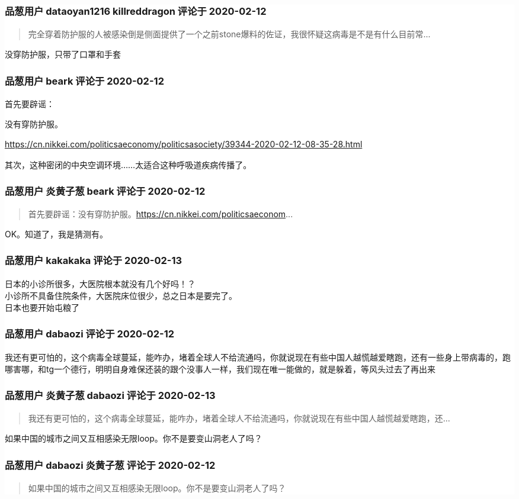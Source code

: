 

            
### 品葱用户 **dataoyan1216 killreddragon** 评论于 2020-02-12
        
> 完全穿着防护服的人被感染倒是侧面提供了一个之前stone爆料的佐证，我很怀疑这病毒是不是有什么目前常...

  
没穿防护服，只带了口罩和手套
        


            
### 品葱用户 **beark** 评论于 2020-02-12
        
首先要辟谣：  
  
没有穿防护服。  
  
https://cn.nikkei.com/politicsaeconomy/politicsasociety/39344-2020-02-12-08-35-28.html  
  
其次，这种密闭的中央空调环境……太适合这种呼吸道疾病传播了。
        


            
### 品葱用户 **炎黄子葱 beark** 评论于 2020-02-12
        
> 首先要辟谣：没有穿防护服。https://cn.nikkei.com/politicsaeconom...

OK。知道了，我是猜测有。
        


            
### 品葱用户 **kakakaka** 评论于 2020-02-13
        
日本的小诊所很多，大医院根本就没有几个好吗！？  
小诊所不具备住院条件，大医院床位很少，总之日本是要完了。  
日本也要开始屯粮了
        


            
### 品葱用户 **dabaozi** 评论于 2020-02-12
        
我还有更可怕的，这个病毒全球蔓延，能咋办，堵着全球人不给流通吗，你就说现在有些中国人越慌越爱瞎跑，还有一些身上带病毒的，跑哪害哪，和tg一个德行，明明自身难保还装的跟个没事人一样，我们现在唯一能做的，就是躲着，等风头过去了再出来
        


            
### 品葱用户 **炎黄子葱 dabaozi** 评论于 2020-02-13
        
> 我还有更可怕的，这个病毒全球蔓延，能咋办，堵着全球人不给流通吗，你就说现在有些中国人越慌越爱瞎跑，还...

  
  
如果中国的城市之间又互相感染无限loop。你不是要变山洞老人了吗？
        


            
### 品葱用户 **dabaozi 炎黄子葱** 评论于 2020-02-12
        
> 如果中国的城市之间又互相感染无限loop。你不是要变山洞老人了吗？
